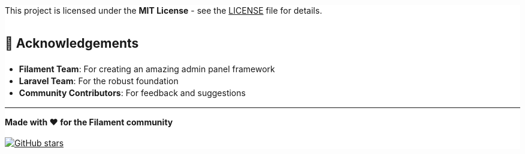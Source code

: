 This project is licensed under the **MIT License** - see the [LICENSE](LICENSE) file for details.

## 🙏 Acknowledgements

- **Filament Team**: For creating an amazing admin panel framework
- **Laravel Team**: For the robust foundation
- **Community Contributors**: For feedback and suggestions

---

**Made with ❤️ for the Filament community**

[![GitHub stars](https://img.shields.io/github/stars/rodrigofs/filament-smart-translate?style=social)](https://github.com/rodrigofs/filament-smart-translate)
